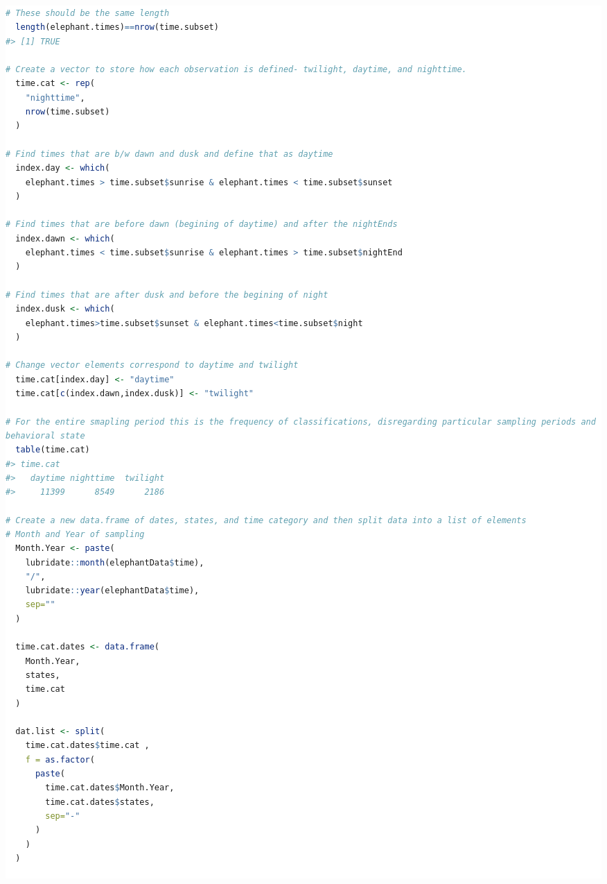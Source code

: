 ``` r
# These should be the same length  
  length(elephant.times)==nrow(time.subset)
#> [1] TRUE
  
# Create a vector to store how each observation is defined- twilight, daytime, and nighttime.
  time.cat <- rep(
    "nighttime",
    nrow(time.subset)
  )

# Find times that are b/w dawn and dusk and define that as daytime  
  index.day <- which(
    elephant.times > time.subset$sunrise & elephant.times < time.subset$sunset
  )

# Find times that are before dawn (begining of daytime) and after the nightEnds
  index.dawn <- which(
    elephant.times < time.subset$sunrise & elephant.times > time.subset$nightEnd
  )
  
# Find times that are after dusk and before the begining of night
  index.dusk <- which(
    elephant.times>time.subset$sunset & elephant.times<time.subset$night
  )

# Change vector elements correspond to daytime and twilight  
  time.cat[index.day] <- "daytime"  
  time.cat[c(index.dawn,index.dusk)] <- "twilight"  

# For the entire smapling period this is the frequency of classifications, disregarding particular sampling periods and behavioral state
  table(time.cat)
#> time.cat
#>   daytime nighttime  twilight 
#>     11399      8549      2186
  
# Create a new data.frame of dates, states, and time category and then split data into a list of elements
# Month and Year of sampling
  Month.Year <- paste(
    lubridate::month(elephantData$time),
    "/",
    lubridate::year(elephantData$time),
    sep=""
  )

  time.cat.dates <- data.frame(
    Month.Year,
    states,
    time.cat
  )

  dat.list <- split(
    time.cat.dates$time.cat ,
    f = as.factor(
      paste(
        time.cat.dates$Month.Year,
        time.cat.dates$states,
        sep="-"
      )
    )
  )
  
```